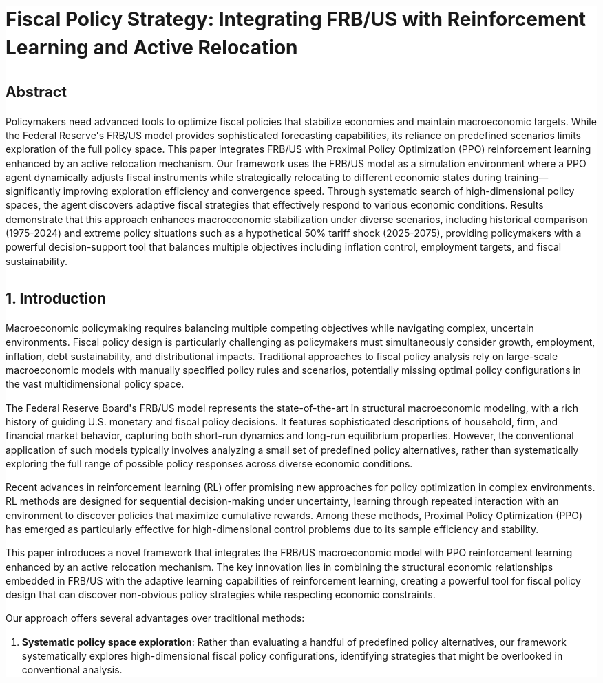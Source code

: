 # Fiscal Policy Strategy: Integrating FRB/US with Reinforcement Learning and Active Relocation

## Abstract

Policymakers need advanced tools to optimize fiscal policies that stabilize economies and maintain macroeconomic targets. While the Federal Reserve's FRB/US model provides sophisticated forecasting capabilities, its reliance on predefined scenarios limits exploration of the full policy space. This paper integrates FRB/US with Proximal Policy Optimization (PPO) reinforcement learning enhanced by an active relocation mechanism. Our framework uses the FRB/US model as a simulation environment where a PPO agent dynamically adjusts fiscal instruments while strategically relocating to different economic states during training—significantly improving exploration efficiency and convergence speed. Through systematic search of high-dimensional policy spaces, the agent discovers adaptive fiscal strategies that effectively respond to various economic conditions. Results demonstrate that this approach enhances macroeconomic stabilization under diverse scenarios, including historical comparison (1975-2024) and extreme policy situations such as a hypothetical 50% tariff shock (2025-2075), providing policymakers with a powerful decision-support tool that balances multiple objectives including inflation control, employment targets, and fiscal sustainability.

## 1. Introduction

Macroeconomic policymaking requires balancing multiple competing objectives while navigating complex, uncertain environments. Fiscal policy design is particularly challenging as policymakers must simultaneously consider growth, employment, inflation, debt sustainability, and distributional impacts. Traditional approaches to fiscal policy analysis rely on large-scale macroeconomic models with manually specified policy rules and scenarios, potentially missing optimal policy configurations in the vast multidimensional policy space.

The Federal Reserve Board's FRB/US model represents the state-of-the-art in structural macroeconomic modeling, with a rich history of guiding U.S. monetary and fiscal policy decisions. It features sophisticated descriptions of household, firm, and financial market behavior, capturing both short-run dynamics and long-run equilibrium properties. However, the conventional application of such models typically involves analyzing a small set of predefined policy alternatives, rather than systematically exploring the full range of possible policy responses across diverse economic conditions.

Recent advances in reinforcement learning (RL) offer promising new approaches for policy optimization in complex environments. RL methods are designed for sequential decision-making under uncertainty, learning through repeated interaction with an environment to discover policies that maximize cumulative rewards. Among these methods, Proximal Policy Optimization (PPO) has emerged as particularly effective for high-dimensional control problems due to its sample efficiency and stability.

This paper introduces a novel framework that integrates the FRB/US macroeconomic model with PPO reinforcement learning enhanced by an active relocation mechanism. The key innovation lies in combining the structural economic relationships embedded in FRB/US with the adaptive learning capabilities of reinforcement learning, creating a powerful tool for fiscal policy design that can discover non-obvious policy strategies while respecting economic constraints.

Our approach offers several advantages over traditional methods:

1. **Systematic policy space exploration**: Rather than evaluating a handful of predefined policy alternatives, our framework systematically explores high-dimensional fiscal policy configurations, identifying strategies that might be overlooked in conventional analysis.
